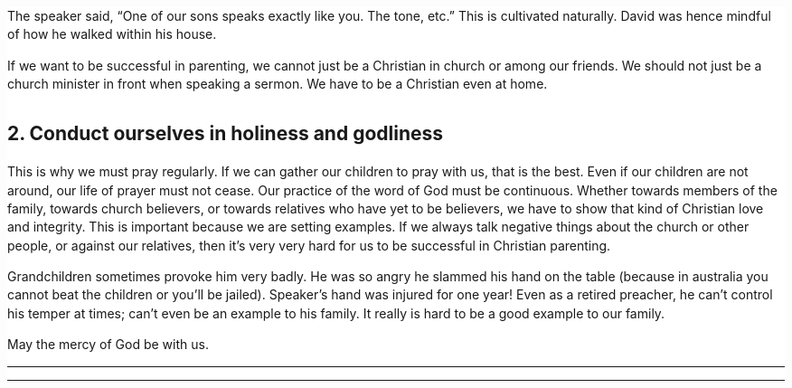 The speaker said, “One of our sons speaks exactly like you. The tone, etc.” This is cultivated naturally. David was hence mindful of how he walked within his house.

If we want to be successful in parenting, we cannot just be a Christian in church or among our friends. We should not just be a church minister in front when speaking a sermon. We have to be a Christian even at home. 

## 2. Conduct ourselves in holiness and godliness
This is why we must pray regularly. If we can gather our children to pray with us, that is the best. Even if our children are not around, our life of prayer must not cease. Our practice of the word of God must be continuous. Whether towards members of the family, towards church believers, or towards relatives who have yet to be believers, we have to show that kind of Christian love and integrity. This is important because we are setting examples. If we always talk negative things about the church or other people, or against our relatives, then it’s very very hard for us to be successful in Christian parenting. 

Grandchildren sometimes provoke him very badly. He was so angry he slammed his hand on the table (because in australia you cannot beat the children or you’ll be jailed). Speaker’s hand was injured for one year! Even as a retired preacher, he can’t control his temper at times; can’t even be an example to his family. It really is hard to be a good example to our family.

May the mercy of God be with us.  

 
----
****
